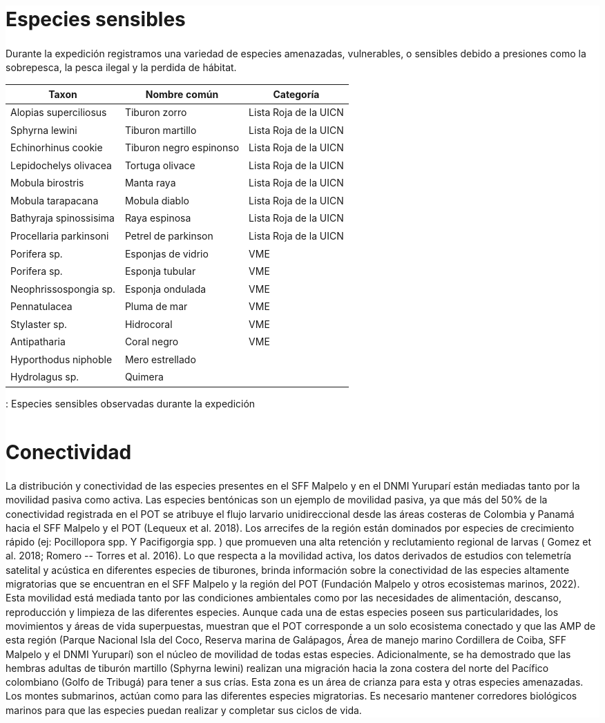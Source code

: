 # Especies sensibles

Durante la expedición registramos una variedad de especies amenazadas, vulnerables, o sensibles debido a presiones como la sobrepesca, la pesca ilegal y la perdida de hábitat.

| Taxon                  | Nombre común            | Categoría             |
|------------------------|-------------------------|-----------------------|
| Alopias superciliosus  | Tiburon zorro           | Lista Roja de la UICN |
| Sphyrna lewini         | Tiburon martillo        | Lista Roja de la UICN |
| Echinorhinus cookie    | Tiburon negro espinonso | Lista Roja de la UICN |
| Lepidochelys olivacea  | Tortuga olivace         | Lista Roja de la UICN |
| Mobula birostris       | Manta raya              | Lista Roja de la UICN |
| Mobula tarapacana      | Mobula diablo           | Lista Roja de la UICN |
| Bathyraja spinossisima | Raya espinosa           | Lista Roja de la UICN |
| Procellaria parkinsoni | Petrel de parkinson     | Lista Roja de la UICN |
| Porifera sp.           | Esponjas de vidrio      | VME                   |
| Porifera sp.           | Esponja tubular         | VME                   |
| Neophrissospongia sp.  | Esponja ondulada        | VME                   |
| Pennatulacea           | Pluma de mar            | VME                   |
| Stylaster sp.          | Hidrocoral              | VME                   |
| Antipatharia           | Coral negro             | VME                   |
| Hyporthodus niphoble   | Mero estrellado         |                       |
| Hydrolagus sp.         | Quimera                 |                       |

: Especies sensibles observadas durante la expedición

# Conectividad

La distribución y conectividad de las especies presentes en el SFF Malpelo y en el DNMI Yuruparí están mediadas tanto por la movilidad pasiva como activa. Las especies bentónicas son un ejemplo de movilidad pasiva, ya que más del 50% de la conectividad registrada en el POT se atribuye el flujo larvario unidireccional desde las áreas costeras de Colombia y Panamá hacia el SFF Malpelo y el POT (Lequeux et al. 2018). Los arrecifes de la región están dominados por especies de crecimiento rápido (ej: Pocillopora spp. Y Pacifigorgia spp. ) que promueven una alta retención y reclutamiento regional de larvas ( Gomez et al. 2018; Romero -- Torres et al. 2016). Lo que respecta a la movilidad activa, los datos derivados de estudios con telemetría satelital y acústica en diferentes especies de tiburones, brinda información sobre la conectividad de las especies altamente migratorias que se encuentran en el SFF Malpelo y la región del POT (Fundación Malpelo y otros ecosistemas marinos, 2022). Esta movilidad está mediada tanto por las condiciones ambientales como por las necesidades de alimentación, descanso, reproducción y limpieza de las diferentes especies. Aunque cada una de estas especies poseen sus particularidades, los movimientos y áreas de vida superpuestas, muestran que el POT corresponde a un solo ecosistema conectado y que las AMP de esta región (Parque Nacional Isla del Coco, Reserva marina de Galápagos, Área de manejo marino Cordillera de Coiba, SFF Malpelo y el DNMI Yuruparí) son el núcleo de movilidad de todas estas especies. Adicionalmente, se ha demostrado que las hembras adultas de tiburón martillo (Sphyrna lewini) realizan una migración hacia la zona costera del norte del Pacífico colombiano (Golfo de Tribugá) para tener a sus crías. Esta zona es un área de crianza para esta y otras especies amenazadas. Los montes submarinos, actúan como para las diferentes especies migratorias. Es necesario mantener corredores biológicos marinos para que las especies puedan realizar y completar sus ciclos de vida.
